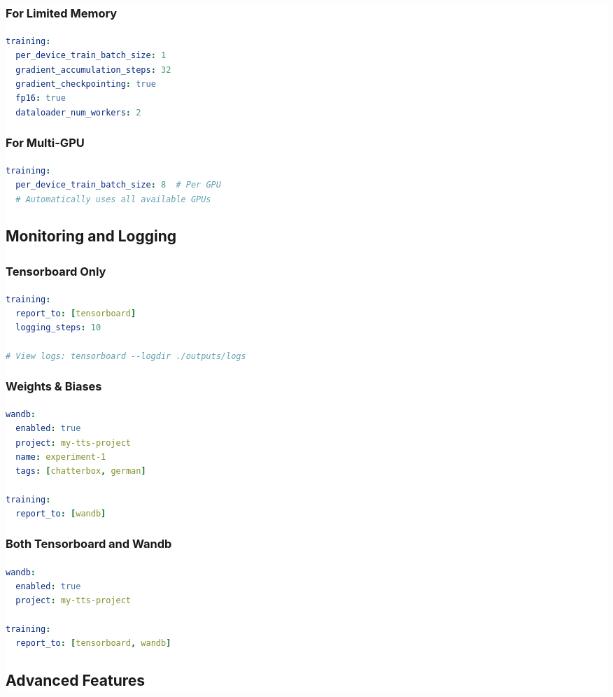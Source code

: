 ### For Limited Memory
```yaml
training:
  per_device_train_batch_size: 1
  gradient_accumulation_steps: 32
  gradient_checkpointing: true
  fp16: true
  dataloader_num_workers: 2
```

### For Multi-GPU
```yaml
training:
  per_device_train_batch_size: 8  # Per GPU
  # Automatically uses all available GPUs
```

## Monitoring and Logging

### Tensorboard Only
```yaml
training:
  report_to: [tensorboard]
  logging_steps: 10

# View logs: tensorboard --logdir ./outputs/logs
```

### Weights & Biases
```yaml
wandb:
  enabled: true
  project: my-tts-project
  name: experiment-1
  tags: [chatterbox, german]

training:
  report_to: [wandb]
```

### Both Tensorboard and Wandb
```yaml
wandb:
  enabled: true
  project: my-tts-project

training:
  report_to: [tensorboard, wandb]
```

## Advanced Features
